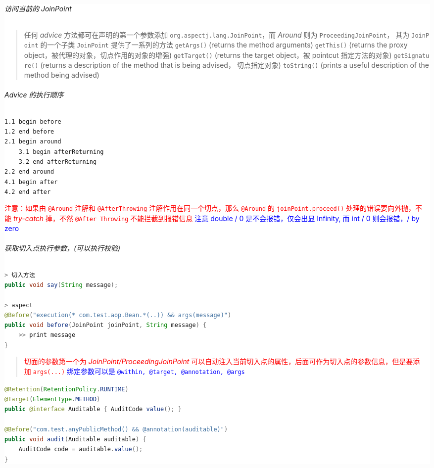 ###### 访问当前的 *JoinPoint*

> 任何 *advice* 方法都可在声明的第一个参数添加 `org.aspectj.lang.JoinPoint`，而 *Around* 则为 `ProceedingJoinPoint`， 其为 `JoinPoint` 的一个子类
> `JoinPoint` 提供了一系列的方法
> `getArgs()` (returns the method arguments)
> `getThis()` (returns the proxy object，被代理的对象，切点作用的对象的增强)
> `getTarget()` (returns the target object，被 pointcut 指定方法的对象)
> `getSignature()` (returns a description of the method that is being advised， 切点指定对象)
> `toString()` (prints a useful description of the method being advised)

###### Advice 的执行顺序

```xml
1.1 begin before
1.2 end before
2.1 begin around
    3.1 begin afterReturning
    3.2 end afterReturning
2.2 end around
4.1 begin after
4.2 end after
```

<font color="red">注意：如果由 `@Around` 注解和 `@AfterThrowing` 注解作用在同一个切点，那么 `@Around` 的 `joinPoint.proceed()` 处理的错误要向外抛，不能 *try-catch* 掉，不然 `@After Throwing` 不能拦截到报错信息</font>
<font color="blue">注意 double / 0 是不会报错，仅会出显 Infinity, 而 int / 0 则会报错，/ by zero</font>

###### 获取切入点执行参数，(可以执行校验)

```java
> 切入方法
public void say(String message);

> aspect
@Before("execution(* com.test.aop.Bean.*(..)) && args(message)")
public void before(JoinPoint joinPoint, String message) {
    >> print message
}
```

> <font color="red">切面的参数第一个为 *JoinPoint/ProceedingJoinPoint* 可以自动注入当前切入点的属性，后面可作为切入点的参数信息，但是要添加 `args(...)`</font>
> <font color="blue">绑定参数可以是 `@within, @target, @annotation, @args`</font>

```java
@Retention(RetentionPolicy.RUNTIME)
@Target(ElementType.METHOD)
public @interface Auditable { AuditCode value(); }

@Before("com.test.anyPublicMethod() && @annotation(auditable)")
public void audit(Auditable auditable) {
    AuditCode code = auditable.value();
}
```
